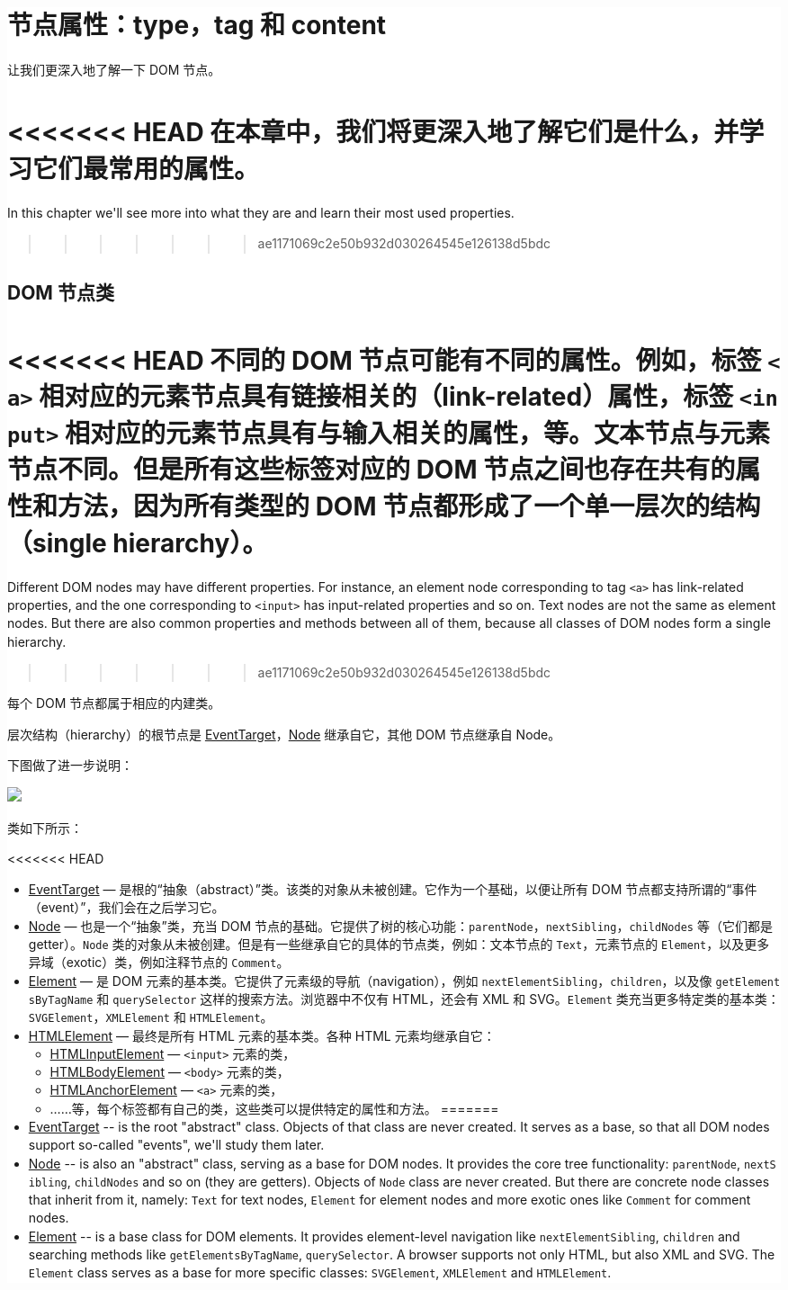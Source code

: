 # 节点属性：type，tag 和 content

让我们更深入地了解一下 DOM 节点。

<<<<<<< HEAD
在本章中，我们将更深入地了解它们是什么，并学习它们最常用的属性。
=======
In this chapter we'll see more into what they are and learn their most used properties.
>>>>>>> ae1171069c2e50b932d030264545e126138d5bdc

## DOM 节点类

<<<<<<< HEAD
不同的 DOM 节点可能有不同的属性。例如，标签 `<a>` 相对应的元素节点具有链接相关的（link-related）属性，标签 `<input>` 相对应的元素节点具有与输入相关的属性，等。文本节点与元素节点不同。但是所有这些标签对应的 DOM 节点之间也存在共有的属性和方法，因为所有类型的 DOM 节点都形成了一个单一层次的结构（single hierarchy）。
=======
Different DOM nodes may have different properties. For instance, an element node corresponding to tag `<a>` has link-related properties, and the one corresponding to `<input>` has input-related properties and so on. Text nodes are not the same as element nodes. But there are also common properties and methods between all of them, because all classes of DOM nodes form a single hierarchy.
>>>>>>> ae1171069c2e50b932d030264545e126138d5bdc

每个 DOM 节点都属于相应的内建类。

层次结构（hierarchy）的根节点是 [EventTarget](https://dom.spec.whatwg.org/#eventtarget)，[Node](http://dom.spec.whatwg.org/#interface-node) 继承自它，其他 DOM 节点继承自 Node。

下图做了进一步说明：

![](dom-class-hierarchy.svg)

类如下所示：

<<<<<<< HEAD
- [EventTarget](https://dom.spec.whatwg.org/#eventtarget) — 是根的“抽象（abstract）”类。该类的对象从未被创建。它作为一个基础，以便让所有 DOM 节点都支持所谓的“事件（event）”，我们会在之后学习它。
- [Node](http://dom.spec.whatwg.org/#interface-node) — 也是一个“抽象”类，充当 DOM 节点的基础。它提供了树的核心功能：`parentNode`，`nextSibling`，`childNodes` 等（它们都是 getter）。`Node` 类的对象从未被创建。但是有一些继承自它的具体的节点类，例如：文本节点的 `Text`，元素节点的 `Element`，以及更多异域（exotic）类，例如注释节点的 `Comment`。
- [Element](http://dom.spec.whatwg.org/#interface-element) — 是 DOM 元素的基本类。它提供了元素级的导航（navigation），例如 `nextElementSibling`，`children`，以及像 `getElementsByTagName` 和 `querySelector` 这样的搜索方法。浏览器中不仅有 HTML，还会有 XML 和 SVG。`Element` 类充当更多特定类的基本类：`SVGElement`，`XMLElement` 和 `HTMLElement`。
- [HTMLElement](https://html.spec.whatwg.org/multipage/dom.html#htmlelement) — 最终是所有 HTML 元素的基本类。各种 HTML 元素均继承自它：
    - [HTMLInputElement](https://html.spec.whatwg.org/multipage/forms.html#htmlinputelement) — `<input>` 元素的类，
    - [HTMLBodyElement](https://html.spec.whatwg.org/multipage/semantics.html#htmlbodyelement) — `<body>` 元素的类，
    - [HTMLAnchorElement](https://html.spec.whatwg.org/multipage/semantics.html#htmlanchorelement) — `<a>` 元素的类，
    - ……等，每个标签都有自己的类，这些类可以提供特定的属性和方法。
=======
- [EventTarget](https://dom.spec.whatwg.org/#eventtarget) -- is the root "abstract" class. Objects of that class are never created. It serves as a base, so that all DOM nodes support so-called "events", we'll study them later.
- [Node](http://dom.spec.whatwg.org/#interface-node) -- is also an "abstract" class, serving as a base  for DOM nodes. It provides the core tree functionality: `parentNode`, `nextSibling`, `childNodes` and so on (they are getters). Objects of `Node` class are never created. But there are concrete node classes that inherit from it, namely: `Text` for text nodes, `Element` for element nodes and more exotic ones like `Comment` for comment nodes.
- [Element](http://dom.spec.whatwg.org/#interface-element) -- is a base class for DOM elements. It provides element-level navigation like `nextElementSibling`, `children` and searching methods like `getElementsByTagName`, `querySelector`. A browser supports not only HTML, but also XML and SVG. The `Element` class serves as a base for more specific classes: `SVGElement`, `XMLElement` and `HTMLElement`.